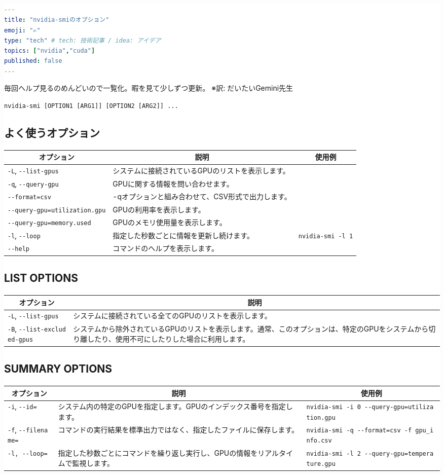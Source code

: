 ```yaml
---
title: "nvidia-smiのオプション"
emoji: "✍️"
type: "tech" # tech: 技術記事 / idea: アイデア
topics: ["nvidia","cuda"]
published: false
---
```


毎回ヘルプ見るのめんどいので一覧化。暇を見て少しずつ更新。
※訳: だいたいGemini先生

```
nvidia-smi [OPTION1 [ARG1]] [OPTION2 [ARG2]] ...
```

## よく使うオプション

|オプション|説明|使用例|
|--|--|--|
|`-L`, `--list-gpus`|システムに接続されているGPUのリストを表示します。| |
|`-q`, `--query-gpu`|GPUに関する情報を問い合わせます。| |
|`--format=csv`|-qオプションと組み合わせて、CSV形式で出力します。| |
|`--query-gpu=utilization.gpu`|GPUの利用率を表示します。| |
|`--query-gpu=memory.used`|GPUのメモリ使用量を表示します。| |
|`-l`, `--loop`|指定した秒数ごとに情報を更新し続けます。|`nvidia-smi -l 1`|
|`--help`|コマンドのヘルプを表示します。| |

## LIST OPTIONS

|オプション|説明|
|--|--|
|`-L`, `--list-gpus`|システムに接続されている全てのGPUのリストを表示します。|
|`-B`, `--list-excluded-gpus`|システムから除外されているGPUのリストを表示します。通常、このオプションは、特定のGPUをシステムから切り離したり、使用不可にしたりした場合に利用します。|

## SUMMARY OPTIONS

|オプション|説明|使用例|
|--|--|--|
|`-i`, `--id=`|システム内の特定のGPUを指定します。GPUのインデックス番号を指定します。|`nvidia-smi -i 0 --query-gpu=utilization.gpu`|
|`-f`, `--filename=`|コマンドの実行結果を標準出力ではなく、指定したファイルに保存します。|`nvidia-smi -q --format=csv -f gpu_info.csv`|
|`-l, --loop=`|指定した秒数ごとにコマンドを繰り返し実行し、GPUの情報をリアルタイムで監視します。|`nvidia-smi -l 2 --query-gpu=temperature.gpu`|
